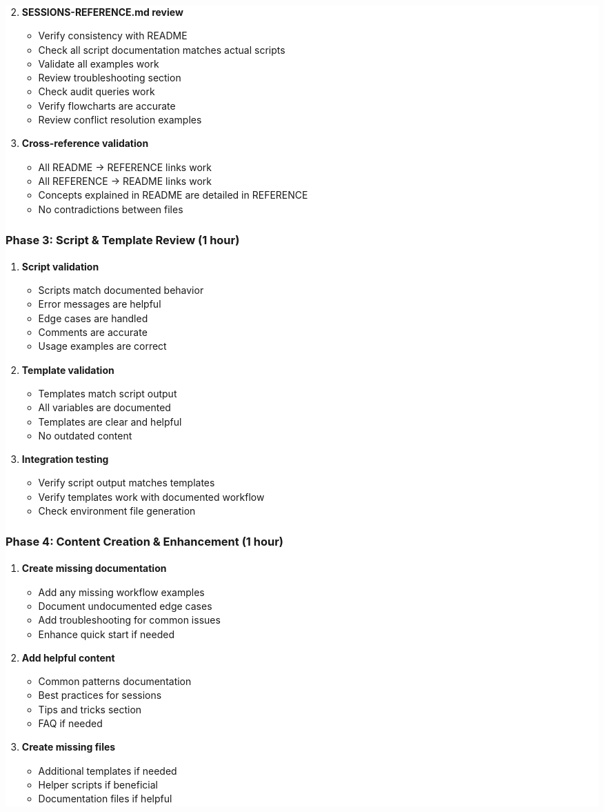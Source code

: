 2. **SESSIONS-REFERENCE.md review**
   - Verify consistency with README
   - Check all script documentation matches actual scripts
   - Validate all examples work
   - Review troubleshooting section
   - Check audit queries work
   - Verify flowcharts are accurate
   - Review conflict resolution examples

3. **Cross-reference validation**
   - All README → REFERENCE links work
   - All REFERENCE → README links work
   - Concepts explained in README are detailed in REFERENCE
   - No contradictions between files

### Phase 3: Script & Template Review (1 hour)

1. **Script validation**
   - Scripts match documented behavior
   - Error messages are helpful
   - Edge cases are handled
   - Comments are accurate
   - Usage examples are correct

2. **Template validation**
   - Templates match script output
   - All variables are documented
   - Templates are clear and helpful
   - No outdated content

3. **Integration testing**
   - Verify script output matches templates
   - Verify templates work with documented workflow
   - Check environment file generation

### Phase 4: Content Creation & Enhancement (1 hour)

1. **Create missing documentation**
   - Add any missing workflow examples
   - Document undocumented edge cases
   - Add troubleshooting for common issues
   - Enhance quick start if needed

2. **Add helpful content**
   - Common patterns documentation
   - Best practices for sessions
   - Tips and tricks section
   - FAQ if needed

3. **Create missing files**
   - Additional templates if needed
   - Helper scripts if beneficial
   - Documentation files if helpful
